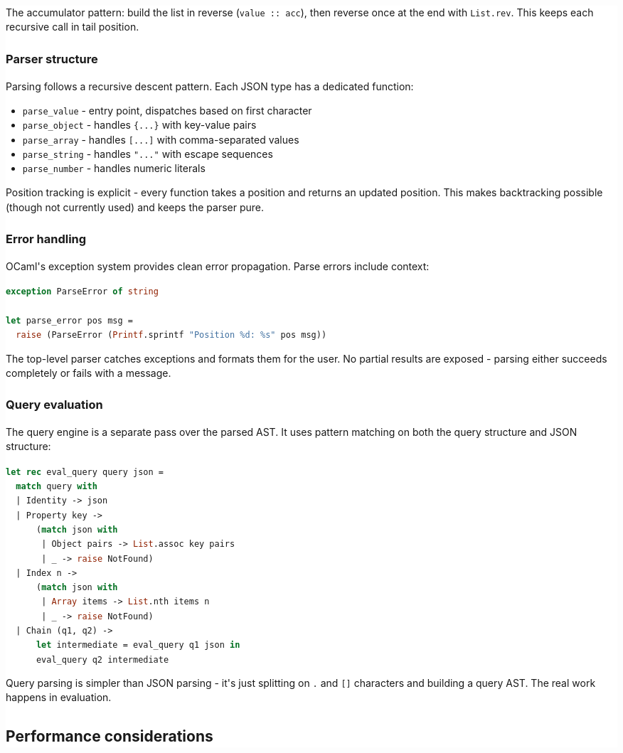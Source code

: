 The accumulator pattern: build the list in reverse (`value :: acc`), then reverse once at the end with `List.rev`. This keeps each recursive call in tail position.

### Parser structure

Parsing follows a recursive descent pattern. Each JSON type has a dedicated function:
- `parse_value` - entry point, dispatches based on first character
- `parse_object` - handles `{...}` with key-value pairs
- `parse_array` - handles `[...]` with comma-separated values
- `parse_string` - handles `"..."` with escape sequences
- `parse_number` - handles numeric literals

Position tracking is explicit - every function takes a position and returns an updated position. This makes backtracking possible (though not currently used) and keeps the parser pure.

### Error handling

OCaml's exception system provides clean error propagation. Parse errors include context:

```ocaml
exception ParseError of string

let parse_error pos msg =
  raise (ParseError (Printf.sprintf "Position %d: %s" pos msg))
```

The top-level parser catches exceptions and formats them for the user. No partial results are exposed - parsing either succeeds completely or fails with a message.

### Query evaluation

The query engine is a separate pass over the parsed AST. It uses pattern matching on both the query structure and JSON structure:

```ocaml
let rec eval_query query json =
  match query with
  | Identity -> json
  | Property key -> 
      (match json with
       | Object pairs -> List.assoc key pairs
       | _ -> raise NotFound)
  | Index n ->
      (match json with
       | Array items -> List.nth items n
       | _ -> raise NotFound)
  | Chain (q1, q2) ->
      let intermediate = eval_query q1 json in
      eval_query q2 intermediate
```

Query parsing is simpler than JSON parsing - it's just splitting on `.` and `[]` characters and building a query AST. The real work happens in evaluation.

## Performance considerations
